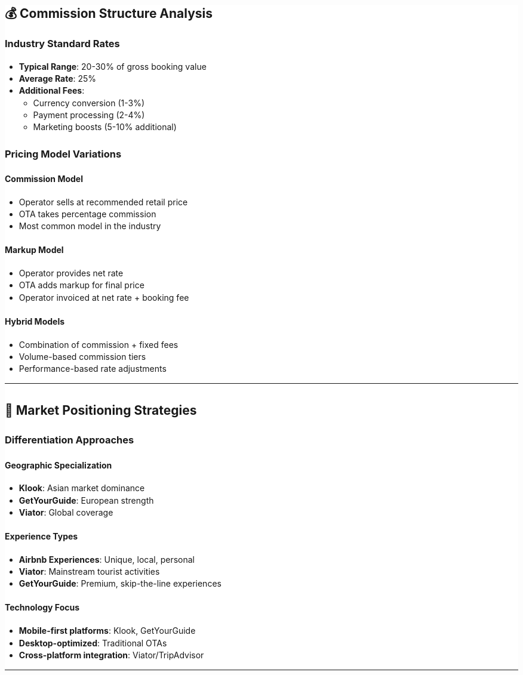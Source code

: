 
## 💰 **Commission Structure Analysis**

### **Industry Standard Rates**
- **Typical Range**: 20-30% of gross booking value
- **Average Rate**: 25%
- **Additional Fees**: 
  - Currency conversion (1-3%)
  - Payment processing (2-4%)
  - Marketing boosts (5-10% additional)

### **Pricing Model Variations**

#### **Commission Model**
- Operator sells at recommended retail price
- OTA takes percentage commission
- Most common model in the industry

#### **Markup Model** 
- Operator provides net rate
- OTA adds markup for final price
- Operator invoiced at net rate + booking fee

#### **Hybrid Models**
- Combination of commission + fixed fees
- Volume-based commission tiers
- Performance-based rate adjustments

---

## 🎯 **Market Positioning Strategies**

### **Differentiation Approaches**

#### **Geographic Specialization**
- **Klook**: Asian market dominance
- **GetYourGuide**: European strength
- **Viator**: Global coverage

#### **Experience Types**
- **Airbnb Experiences**: Unique, local, personal
- **Viator**: Mainstream tourist activities
- **GetYourGuide**: Premium, skip-the-line experiences

#### **Technology Focus**
- **Mobile-first platforms**: Klook, GetYourGuide
- **Desktop-optimized**: Traditional OTAs
- **Cross-platform integration**: Viator/TripAdvisor

---
